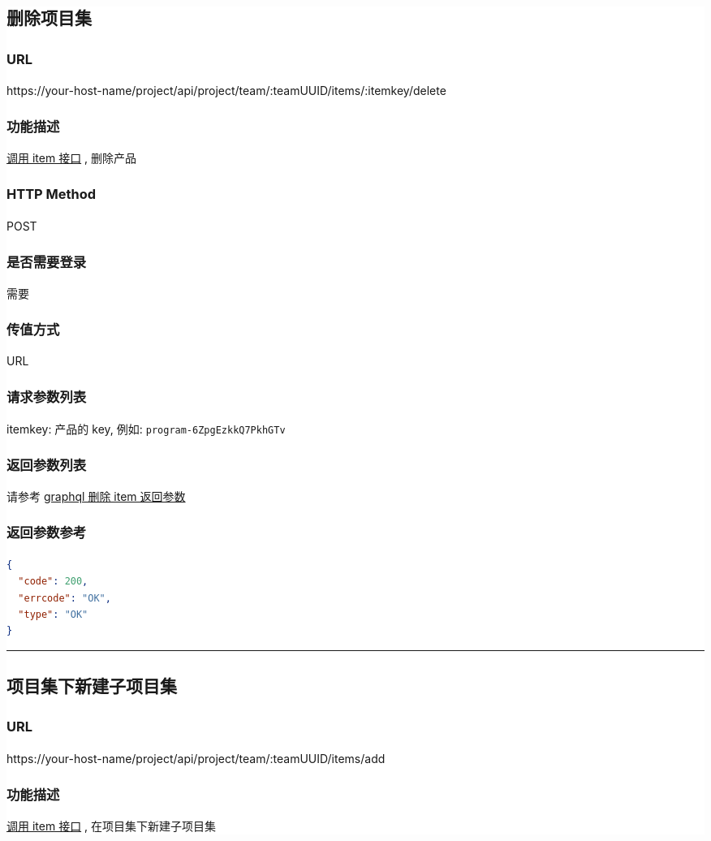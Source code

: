 
## 删除项目集

### URL

https://your-host-name/project/api/project/team/:teamUUID/items/:itemkey/delete

### 功能描述

[调用 item 接口](../item.md#删除item) , 删除产品

### HTTP Method

POST

### 是否需要登录

需要

### 传值方式

URL

### 请求参数列表

itemkey: 产品的 key, 例如: `program-6ZpgEzkkQ7PkhGTv`

### 返回参数列表

请参考 [graphql 删除 item 返回参数](../item.md#删除item)

### 返回参数参考

```json
{
  "code": 200,
  "errcode": "OK",
  "type": "OK"
}
```

---

## 项目集下新建子项目集

### URL

https://your-host-name/project/api/project/team/:teamUUID/items/add

### 功能描述

[调用 item 接口](../item.md#item-add) , 在项目集下新建子项目集
